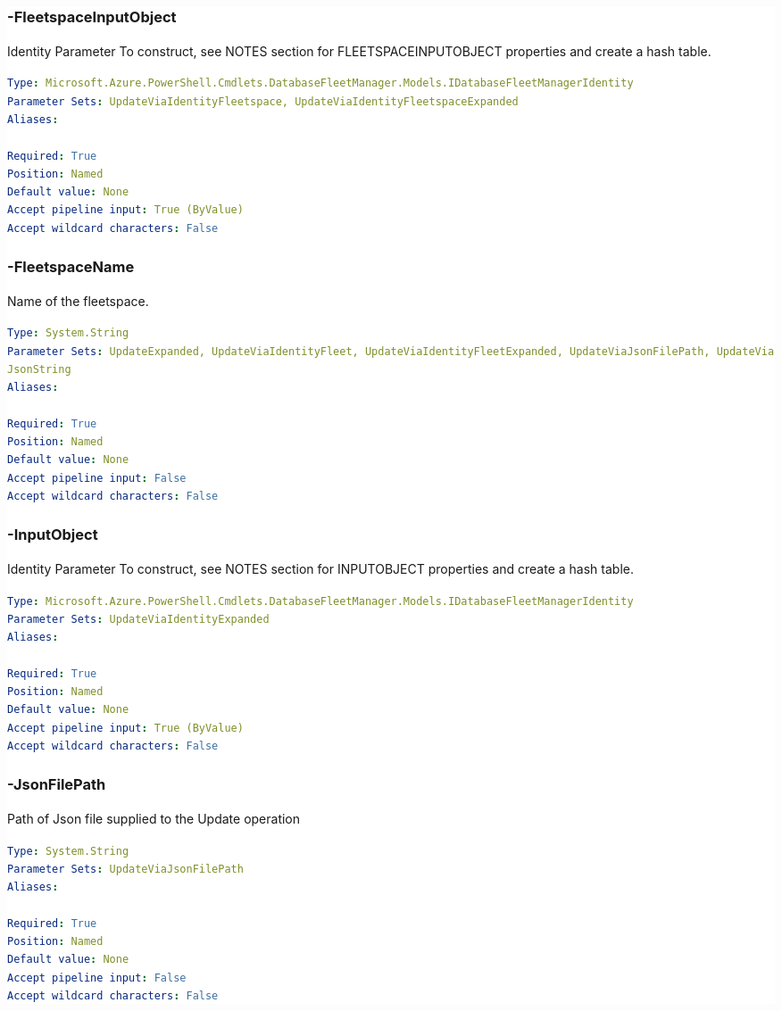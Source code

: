 ### -FleetspaceInputObject
Identity Parameter
To construct, see NOTES section for FLEETSPACEINPUTOBJECT properties and create a hash table.

```yaml
Type: Microsoft.Azure.PowerShell.Cmdlets.DatabaseFleetManager.Models.IDatabaseFleetManagerIdentity
Parameter Sets: UpdateViaIdentityFleetspace, UpdateViaIdentityFleetspaceExpanded
Aliases:

Required: True
Position: Named
Default value: None
Accept pipeline input: True (ByValue)
Accept wildcard characters: False
```

### -FleetspaceName
Name of the fleetspace.

```yaml
Type: System.String
Parameter Sets: UpdateExpanded, UpdateViaIdentityFleet, UpdateViaIdentityFleetExpanded, UpdateViaJsonFilePath, UpdateViaJsonString
Aliases:

Required: True
Position: Named
Default value: None
Accept pipeline input: False
Accept wildcard characters: False
```

### -InputObject
Identity Parameter
To construct, see NOTES section for INPUTOBJECT properties and create a hash table.

```yaml
Type: Microsoft.Azure.PowerShell.Cmdlets.DatabaseFleetManager.Models.IDatabaseFleetManagerIdentity
Parameter Sets: UpdateViaIdentityExpanded
Aliases:

Required: True
Position: Named
Default value: None
Accept pipeline input: True (ByValue)
Accept wildcard characters: False
```

### -JsonFilePath
Path of Json file supplied to the Update operation

```yaml
Type: System.String
Parameter Sets: UpdateViaJsonFilePath
Aliases:

Required: True
Position: Named
Default value: None
Accept pipeline input: False
Accept wildcard characters: False
```
